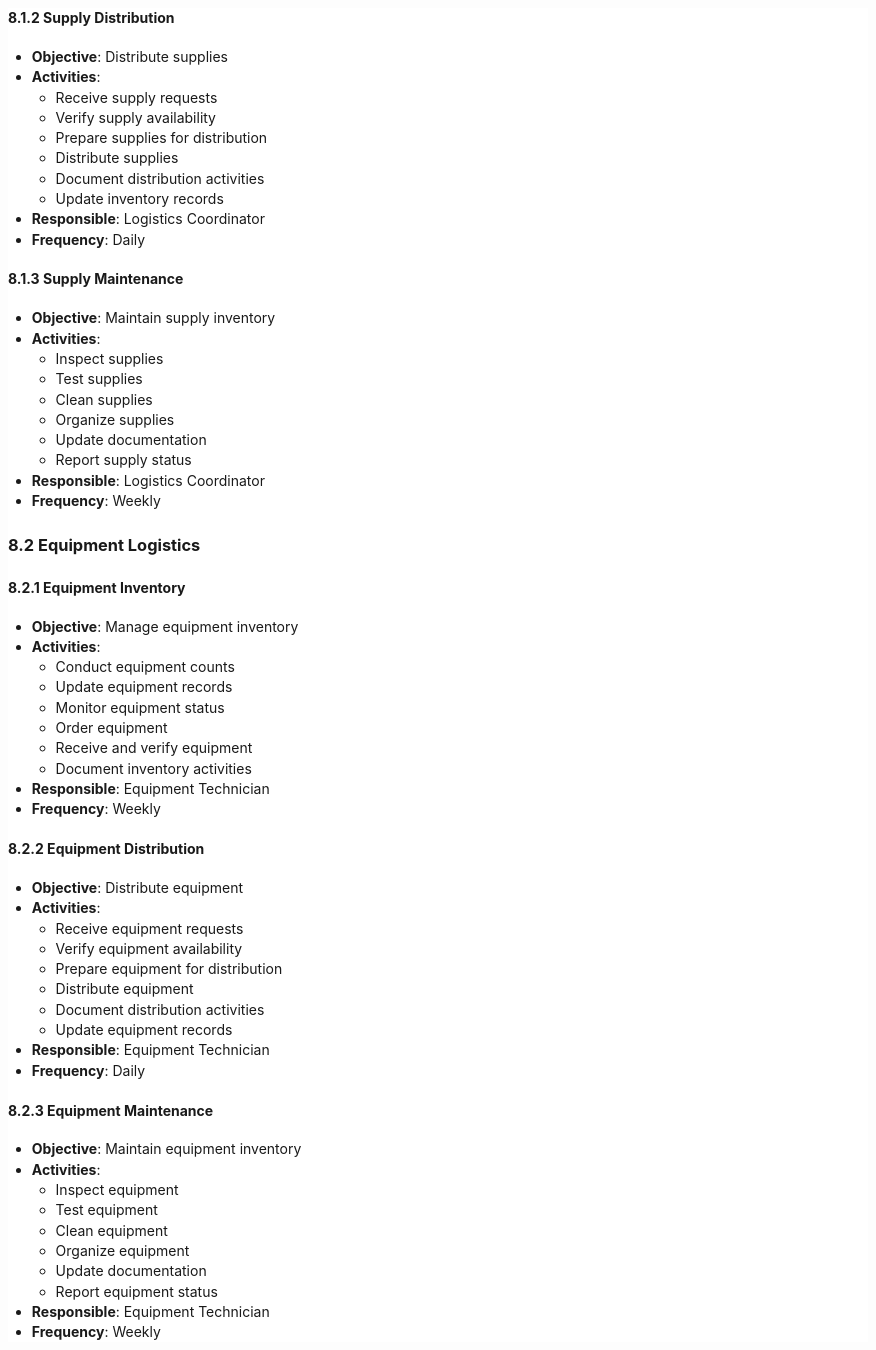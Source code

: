 #### 8.1.2 Supply Distribution
- **Objective**: Distribute supplies
- **Activities**:
  - Receive supply requests
  - Verify supply availability
  - Prepare supplies for distribution
  - Distribute supplies
  - Document distribution activities
  - Update inventory records
- **Responsible**: Logistics Coordinator
- **Frequency**: Daily

#### 8.1.3 Supply Maintenance
- **Objective**: Maintain supply inventory
- **Activities**:
  - Inspect supplies
  - Test supplies
  - Clean supplies
  - Organize supplies
  - Update documentation
  - Report supply status
- **Responsible**: Logistics Coordinator
- **Frequency**: Weekly

### 8.2 Equipment Logistics

#### 8.2.1 Equipment Inventory
- **Objective**: Manage equipment inventory
- **Activities**:
  - Conduct equipment counts
  - Update equipment records
  - Monitor equipment status
  - Order equipment
  - Receive and verify equipment
  - Document inventory activities
- **Responsible**: Equipment Technician
- **Frequency**: Weekly

#### 8.2.2 Equipment Distribution
- **Objective**: Distribute equipment
- **Activities**:
  - Receive equipment requests
  - Verify equipment availability
  - Prepare equipment for distribution
  - Distribute equipment
  - Document distribution activities
  - Update equipment records
- **Responsible**: Equipment Technician
- **Frequency**: Daily

#### 8.2.3 Equipment Maintenance
- **Objective**: Maintain equipment inventory
- **Activities**:
  - Inspect equipment
  - Test equipment
  - Clean equipment
  - Organize equipment
  - Update documentation
  - Report equipment status
- **Responsible**: Equipment Technician
- **Frequency**: Weekly
